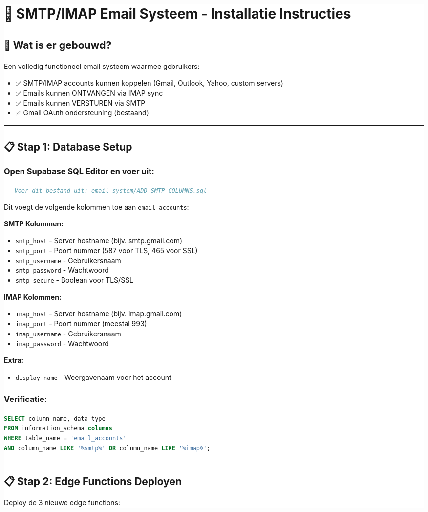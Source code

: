 # 📧 SMTP/IMAP Email Systeem - Installatie Instructies

## 🚀 Wat is er gebouwd?

Een volledig functioneel email systeem waarmee gebruikers:
- ✅ SMTP/IMAP accounts kunnen koppelen (Gmail, Outlook, Yahoo, custom servers)
- ✅ Emails kunnen ONTVANGEN via IMAP sync
- ✅ Emails kunnen VERSTUREN via SMTP
- ✅ Gmail OAuth ondersteuning (bestaand)

---

## 📋 Stap 1: Database Setup

### Open Supabase SQL Editor en voer uit:

```sql
-- Voer dit bestand uit: email-system/ADD-SMTP-COLUMNS.sql
```

Dit voegt de volgende kolommen toe aan `email_accounts`:

**SMTP Kolommen:**
- `smtp_host` - Server hostname (bijv. smtp.gmail.com)
- `smtp_port` - Poort nummer (587 voor TLS, 465 voor SSL)
- `smtp_username` - Gebruikersnaam
- `smtp_password` - Wachtwoord
- `smtp_secure` - Boolean voor TLS/SSL

**IMAP Kolommen:**
- `imap_host` - Server hostname (bijv. imap.gmail.com)  
- `imap_port` - Poort nummer (meestal 993)
- `imap_username` - Gebruikersnaam
- `imap_password` - Wachtwoord

**Extra:**
- `display_name` - Weergavenaam voor het account

### Verificatie:
```sql
SELECT column_name, data_type 
FROM information_schema.columns 
WHERE table_name = 'email_accounts' 
AND column_name LIKE '%smtp%' OR column_name LIKE '%imap%';
```

---

## 📋 Stap 2: Edge Functions Deployen

Deploy de 3 nieuwe edge functions:
